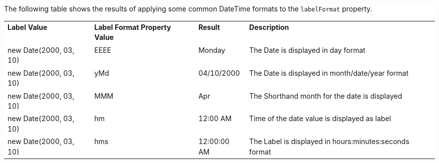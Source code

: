 

The following table shows the results of applying some common DateTime formats to the `labelFormat` property.


<table>
<tr>
<td><b>Label Value</b></td>
<td><b>Label Format Property Value</b></td>
<td><b>Result </b></td>
<td><b>Description </b></td>
</tr>
<tr>
<td>new Date(2000, 03, 10)</td>
<td>EEEE</td>
<td>Monday</td>
<td>The Date is displayed in day format</td>
</tr>
<tr>
<td>new Date(2000, 03, 10)</td>
<td>yMd</td>
<td>04/10/2000</td>
<td>The Date is displayed in month/date/year format</td>
</tr>
<tr>
<td>new Date(2000, 03, 10)</td>
<td> MMM </td>
<td>Apr</td>
<td>The Shorthand month for the date is displayed</td>
</tr>
<tr>
<td>new Date(2000, 03, 10)</td>
<td>hm</td>
<td>12:00 AM</td>
<td>Time of the date value is displayed as label</td>
</tr>
<tr>
<td>new Date(2000, 03, 10)</td>
<td>hms</td>
<td>12:00:00 AM</td>
<td>The Label is displayed in hours:minutes:seconds format</td>
</tr>
</table>